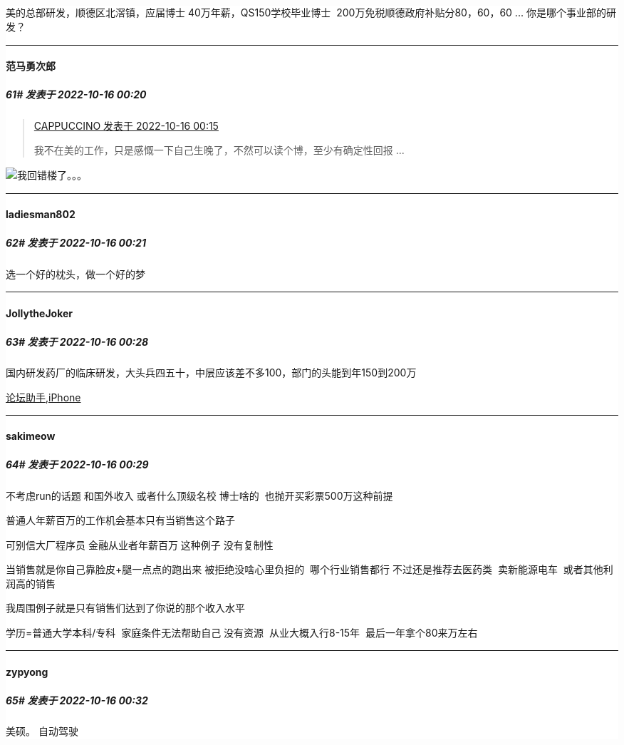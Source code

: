 美的总部研发，顺德区北滘镇，应届博士 40万年薪，QS150学校毕业博士  200万免税顺德政府补贴分80，60，60 ...</blockquote>
你是哪个事业部的研发？



*****

####  范马勇次郎  
##### 61#       发表于 2022-10-16 00:20

<blockquote><a href="httphttps://bbs.saraba1st.com/2b/forum.php?mod=redirect&amp;goto=findpost&amp;pid=57929873&amp;ptid=2099887" target="_blank">CAPPUCCINO 发表于 2022-10-16 00:15</a>

我不在美的工作，只是感慨一下自己生晚了，不然可以读个博，至少有确定性回报 ...</blockquote>
<img src="https://static.saraba1st.com/image/smiley/face2017/009.gif" referrerpolicy="no-referrer">我回错楼了。。。

*****

####  ladiesman802  
##### 62#       发表于 2022-10-16 00:21

选一个好的枕头，做一个好的梦

*****

####  JollytheJoker  
##### 63#       发表于 2022-10-16 00:28

国内研发药厂的临床研发，大头兵四五十，中层应该差不多100，部门的头能到年150到200万

[论坛助手,iPhone](https://bbs.saraba1st.com/2b/forum.php?mod=viewthread&amp;tid=2029836)

*****

####  sakimeow  
##### 64#       发表于 2022-10-16 00:29

不考虑run的话题 和国外收入 或者什么顶级名校 博士啥的  也抛开买彩票500万这种前提

普通人年薪百万的工作机会基本只有当销售这个路子

可别信大厂程序员 金融从业者年薪百万 这种例子 没有复制性  

当销售就是你自己靠脸皮+腿一点点的跑出来 被拒绝没啥心里负担的  哪个行业销售都行 不过还是推荐去医药类  卖新能源电车  或者其他利润高的销售

 我周围例子就是只有销售们达到了你说的那个收入水平

学历=普通大学本科/专科  家庭条件无法帮助自己 没有资源  从业大概入行8-15年  最后一年拿个80来万左右



*****

####  zypyong  
##### 65#       发表于 2022-10-16 00:32

美硕。 自动驾驶 

